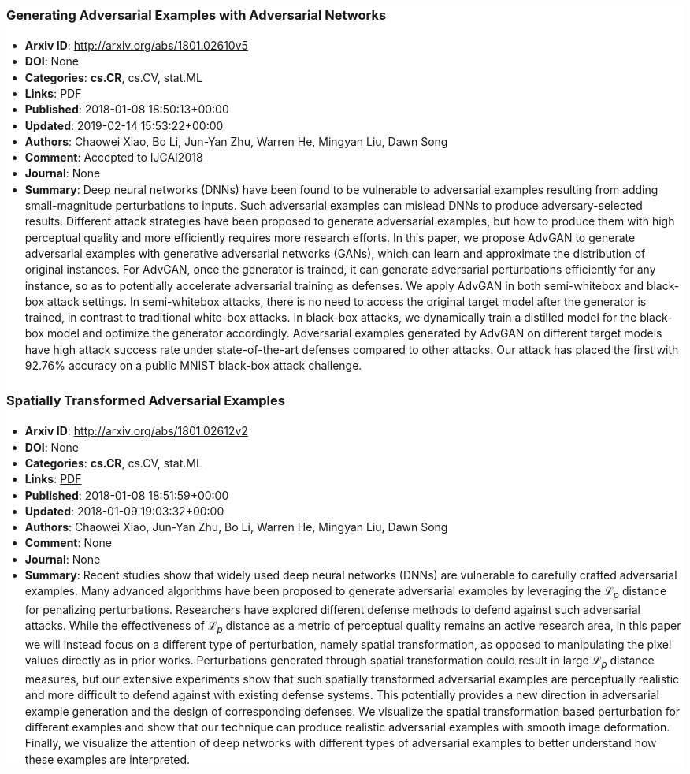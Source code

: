 


### Generating Adversarial Examples with Adversarial Networks
- **Arxiv ID**: http://arxiv.org/abs/1801.02610v5
- **DOI**: None
- **Categories**: **cs.CR**, cs.CV, stat.ML
- **Links**: [PDF](http://arxiv.org/pdf/1801.02610v5)
- **Published**: 2018-01-08 18:50:13+00:00
- **Updated**: 2019-02-14 15:53:22+00:00
- **Authors**: Chaowei Xiao, Bo Li, Jun-Yan Zhu, Warren He, Mingyan Liu, Dawn Song
- **Comment**: Accepted to IJCAI2018
- **Journal**: None
- **Summary**: Deep neural networks (DNNs) have been found to be vulnerable to adversarial examples resulting from adding small-magnitude perturbations to inputs. Such adversarial examples can mislead DNNs to produce adversary-selected results. Different attack strategies have been proposed to generate adversarial examples, but how to produce them with high perceptual quality and more efficiently requires more research efforts. In this paper, we propose AdvGAN to generate adversarial examples with generative adversarial networks (GANs), which can learn and approximate the distribution of original instances. For AdvGAN, once the generator is trained, it can generate adversarial perturbations efficiently for any instance, so as to potentially accelerate adversarial training as defenses. We apply AdvGAN in both semi-whitebox and black-box attack settings. In semi-whitebox attacks, there is no need to access the original target model after the generator is trained, in contrast to traditional white-box attacks. In black-box attacks, we dynamically train a distilled model for the black-box model and optimize the generator accordingly. Adversarial examples generated by AdvGAN on different target models have high attack success rate under state-of-the-art defenses compared to other attacks. Our attack has placed the first with 92.76% accuracy on a public MNIST black-box attack challenge.



### Spatially Transformed Adversarial Examples
- **Arxiv ID**: http://arxiv.org/abs/1801.02612v2
- **DOI**: None
- **Categories**: **cs.CR**, cs.CV, stat.ML
- **Links**: [PDF](http://arxiv.org/pdf/1801.02612v2)
- **Published**: 2018-01-08 18:51:59+00:00
- **Updated**: 2018-01-09 19:03:32+00:00
- **Authors**: Chaowei Xiao, Jun-Yan Zhu, Bo Li, Warren He, Mingyan Liu, Dawn Song
- **Comment**: None
- **Journal**: None
- **Summary**: Recent studies show that widely used deep neural networks (DNNs) are vulnerable to carefully crafted adversarial examples. Many advanced algorithms have been proposed to generate adversarial examples by leveraging the $\mathcal{L}_p$ distance for penalizing perturbations. Researchers have explored different defense methods to defend against such adversarial attacks. While the effectiveness of $\mathcal{L}_p$ distance as a metric of perceptual quality remains an active research area, in this paper we will instead focus on a different type of perturbation, namely spatial transformation, as opposed to manipulating the pixel values directly as in prior works. Perturbations generated through spatial transformation could result in large $\mathcal{L}_p$ distance measures, but our extensive experiments show that such spatially transformed adversarial examples are perceptually realistic and more difficult to defend against with existing defense systems. This potentially provides a new direction in adversarial example generation and the design of corresponding defenses. We visualize the spatial transformation based perturbation for different examples and show that our technique can produce realistic adversarial examples with smooth image deformation. Finally, we visualize the attention of deep networks with different types of adversarial examples to better understand how these examples are interpreted.

